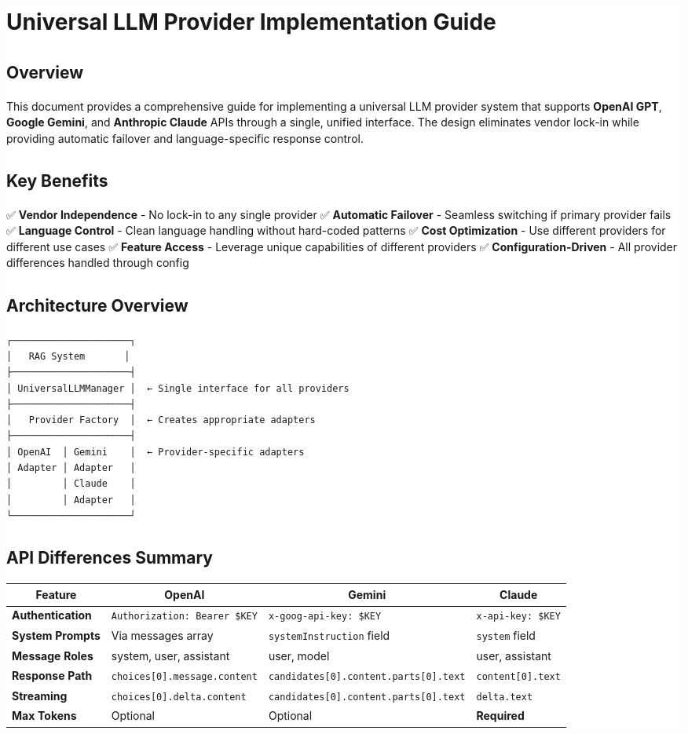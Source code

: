 # Universal LLM Provider Implementation Guide

## Overview

This document provides a comprehensive guide for implementing a universal LLM provider system that supports **OpenAI GPT**, **Google Gemini**, and **Anthropic Claude** APIs through a single, unified interface. The design eliminates vendor lock-in while providing automatic failover and language-specific response control.

## Key Benefits

✅ **Vendor Independence** - No lock-in to any single provider
✅ **Automatic Failover** - Seamless switching if primary provider fails
✅ **Language Control** - Clean language handling without hard-coded patterns
✅ **Cost Optimization** - Use different providers for different use cases
✅ **Feature Access** - Leverage unique capabilities of different providers
✅ **Configuration-Driven** - All provider differences handled through config

## Architecture Overview

```
┌─────────────────────┐
│   RAG System       │
├─────────────────────┤
│ UniversalLLMManager │  ← Single interface for all providers
├─────────────────────┤
│   Provider Factory  │  ← Creates appropriate adapters
├─────────────────────┤
│ OpenAI  │ Gemini    │  ← Provider-specific adapters
│ Adapter │ Adapter   │
│         │ Claude    │
│         │ Adapter   │
└─────────────────────┘
```

## API Differences Summary

| Feature | OpenAI | Gemini | Claude |
|---------|--------|---------|---------|
| **Authentication** | `Authorization: Bearer $KEY` | `x-goog-api-key: $KEY` | `x-api-key: $KEY` |
| **System Prompts** | Via messages array | `systemInstruction` field | `system` field |
| **Message Roles** | system, user, assistant | user, model | user, assistant |
| **Response Path** | `choices[0].message.content` | `candidates[0].content.parts[0].text` | `content[0].text` |
| **Streaming** | `choices[0].delta.content` | `candidates[0].content.parts[0].text` | `delta.text` |
| **Max Tokens** | Optional | Optional | **Required** |
